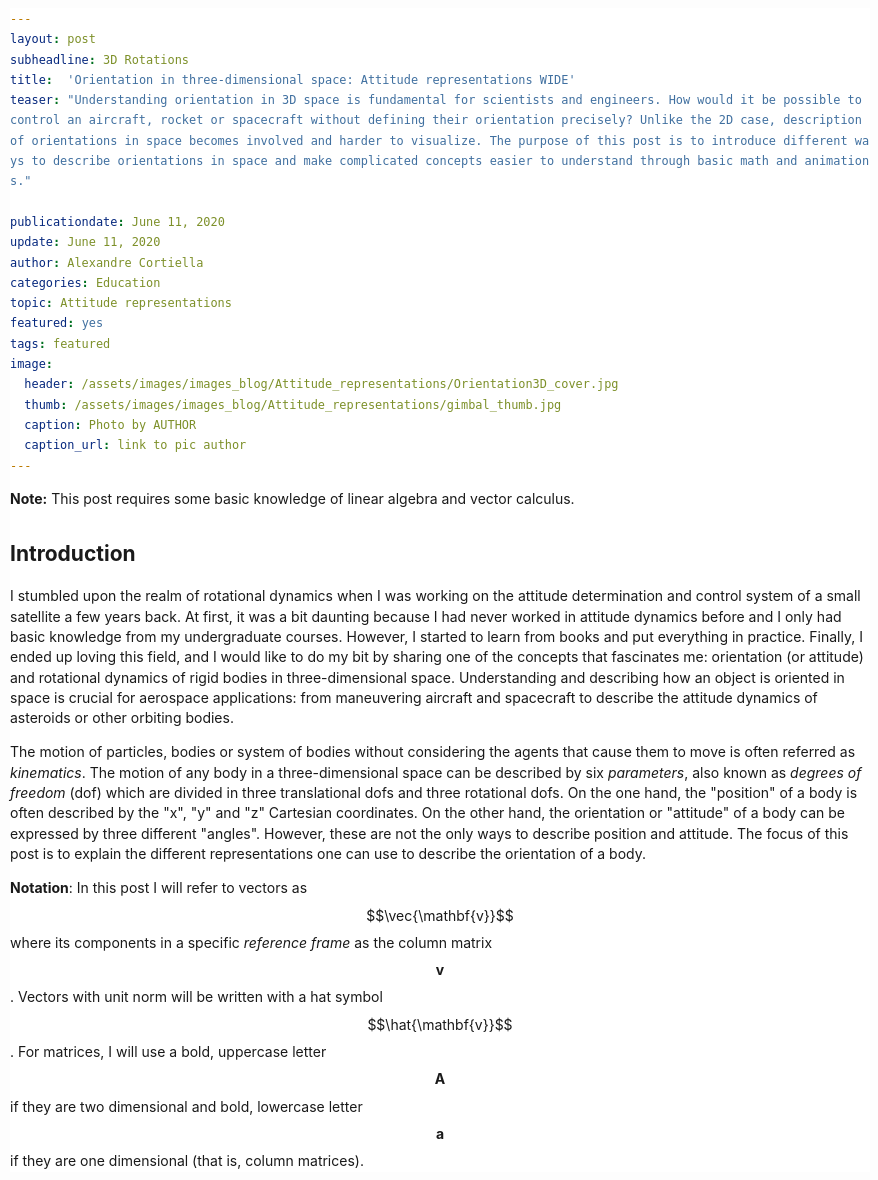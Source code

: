 ```yaml
---
layout: post
subheadline: 3D Rotations
title:  'Orientation in three-dimensional space: Attitude representations WIDE'
teaser: "Understanding orientation in 3D space is fundamental for scientists and engineers. How would it be possible to control an aircraft, rocket or spacecraft without defining their orientation precisely? Unlike the 2D case, description of orientations in space becomes involved and harder to visualize. The purpose of this post is to introduce different ways to describe orientations in space and make complicated concepts easier to understand through basic math and animations."

publicationdate: June 11, 2020
update: June 11, 2020
author: Alexandre Cortiella
categories: Education
topic: Attitude representations
featured: yes
tags: featured
image: 
  header: /assets/images/images_blog/Attitude_representations/Orientation3D_cover.jpg
  thumb: /assets/images/images_blog/Attitude_representations/gimbal_thumb.jpg
  caption: Photo by AUTHOR
  caption_url: link to pic author
---
```


**Note:** This post requires some basic knowledge of linear algebra and vector calculus.

## Introduction 

I stumbled upon the realm of rotational dynamics when I was working on the attitude determination and control system of a small satellite a few years back. At first, it was a bit daunting because I had never worked in attitude dynamics before and I only had basic knowledge from my undergraduate courses. However, I started to learn from books and put everything in practice. Finally, I ended up loving this field, and I would like to do my bit by sharing one of the concepts that fascinates me: orientation (or attitude) and rotational dynamics of rigid bodies in three-dimensional space. Understanding and describing how an object is oriented in space is crucial for aerospace applications: from maneuvering aircraft and spacecraft to describe the attitude dynamics of asteroids or other orbiting bodies. 

The motion of particles, bodies or system of bodies without considering the agents that cause them to move is often referred as *kinematics*. The motion of any body  in a three-dimensional space can be described by six *parameters*, also known as *degrees of freedom* (dof) which are divided in three translational dofs and three rotational dofs. On the one hand, the "position" of a body is often described by the "x", "y" and "z" Cartesian coordinates. On the other hand, the orientation or "attitude" of a body can be expressed by three different "angles". However, these are not the only ways to describe position and attitude. The focus of this post is to explain the different representations one can use to describe the orientation of a body. 

**Notation**: In this post I will refer to vectors as $$\vec{\mathbf{v}}$$ where its components in a specific *reference frame* as the column matrix $$\mathbf{v}$$. Vectors with unit norm will be written with a hat symbol $$\hat{\mathbf{v}}$$. For matrices, I will use a bold, uppercase letter $$\mathbf{A}$$ if they are two dimensional and bold, lowercase letter $$\mathbf{a}$$ if they are one dimensional (that is, column matrices).
